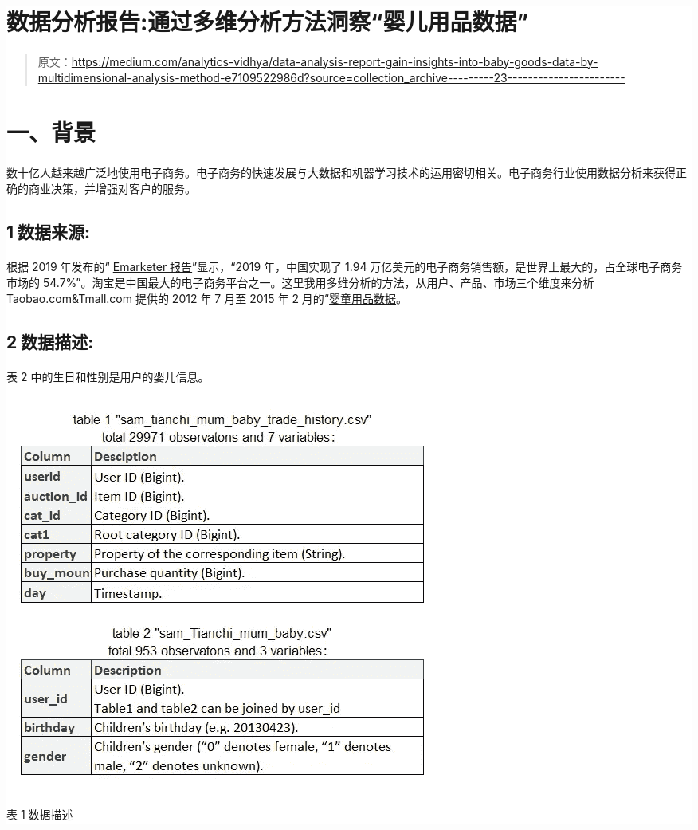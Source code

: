 # 数据分析报告:通过多维分析方法洞察“婴儿用品数据”

> 原文：<https://medium.com/analytics-vidhya/data-analysis-report-gain-insights-into-baby-goods-data-by-multidimensional-analysis-method-e7109522986d?source=collection_archive---------23----------------------->

# 一、背景

数十亿人越来越广泛地使用电子商务。电子商务的快速发展与大数据和机器学习技术的运用密切相关。电子商务行业使用数据分析来获得正确的商业决策，并增强对客户的服务。

## **1 数据来源:**

根据 2019 年发布的“ [Emarketer 报告](https://www.emarketer.com/content/global-ecommerce-2019)”显示，“2019 年，中国实现了 1.94 万亿美元的电子商务销售额，是世界上最大的，占全球电子商务市场的 54.7%”。淘宝是中国最大的电子商务平台之一。这里我用多维分析的方法，从用户、产品、市场三个维度来分析 Taobao.com&Tmall.com 提供的 2012 年 7 月至 2015 年 2 月的“[婴童用品数据](https://tianchi.aliyun.com/dataset/dataDetail?dataId=45)。

## **2 数据描述:**

表 2 中的生日和性别是用户的婴儿信息。

![](img/166bf9e3e069319fad6b3f9a6dbcc312.png)

表 1 数据描述
